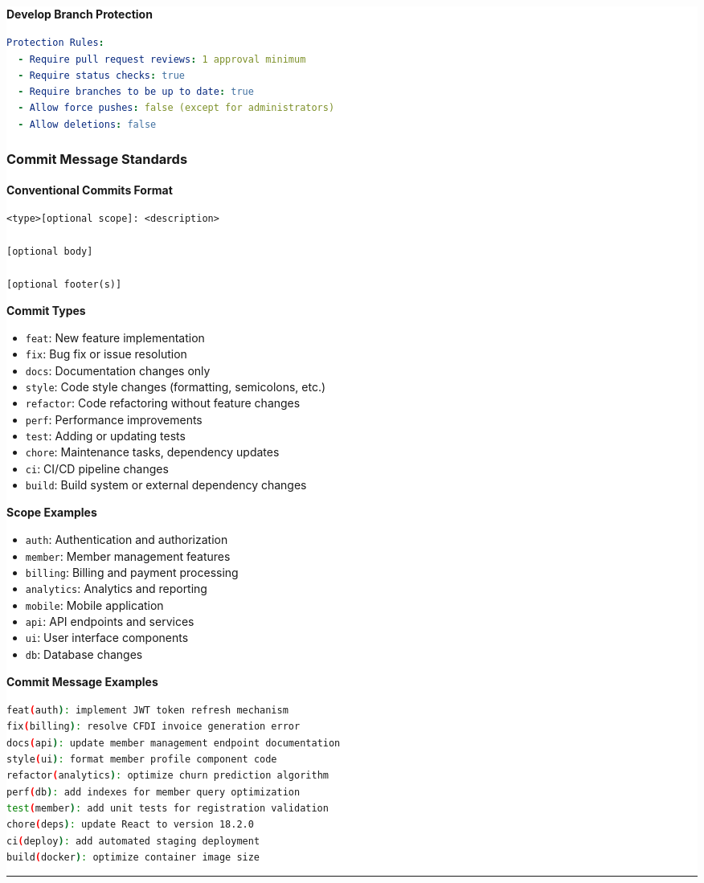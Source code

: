 **Develop Branch Protection**
```yaml
Protection Rules:
  - Require pull request reviews: 1 approval minimum
  - Require status checks: true
  - Require branches to be up to date: true
  - Allow force pushes: false (except for administrators)
  - Allow deletions: false
```

### Commit Message Standards

**Conventional Commits Format**
```
<type>[optional scope]: <description>

[optional body]

[optional footer(s)]
```

**Commit Types**
- `feat`: New feature implementation
- `fix`: Bug fix or issue resolution
- `docs`: Documentation changes only
- `style`: Code style changes (formatting, semicolons, etc.)
- `refactor`: Code refactoring without feature changes
- `perf`: Performance improvements
- `test`: Adding or updating tests
- `chore`: Maintenance tasks, dependency updates
- `ci`: CI/CD pipeline changes
- `build`: Build system or external dependency changes

**Scope Examples**
- `auth`: Authentication and authorization
- `member`: Member management features
- `billing`: Billing and payment processing
- `analytics`: Analytics and reporting
- `mobile`: Mobile application
- `api`: API endpoints and services
- `ui`: User interface components
- `db`: Database changes

**Commit Message Examples**
```bash
feat(auth): implement JWT token refresh mechanism
fix(billing): resolve CFDI invoice generation error
docs(api): update member management endpoint documentation
style(ui): format member profile component code
refactor(analytics): optimize churn prediction algorithm
perf(db): add indexes for member query optimization
test(member): add unit tests for registration validation
chore(deps): update React to version 18.2.0
ci(deploy): add automated staging deployment
build(docker): optimize container image size
```

---